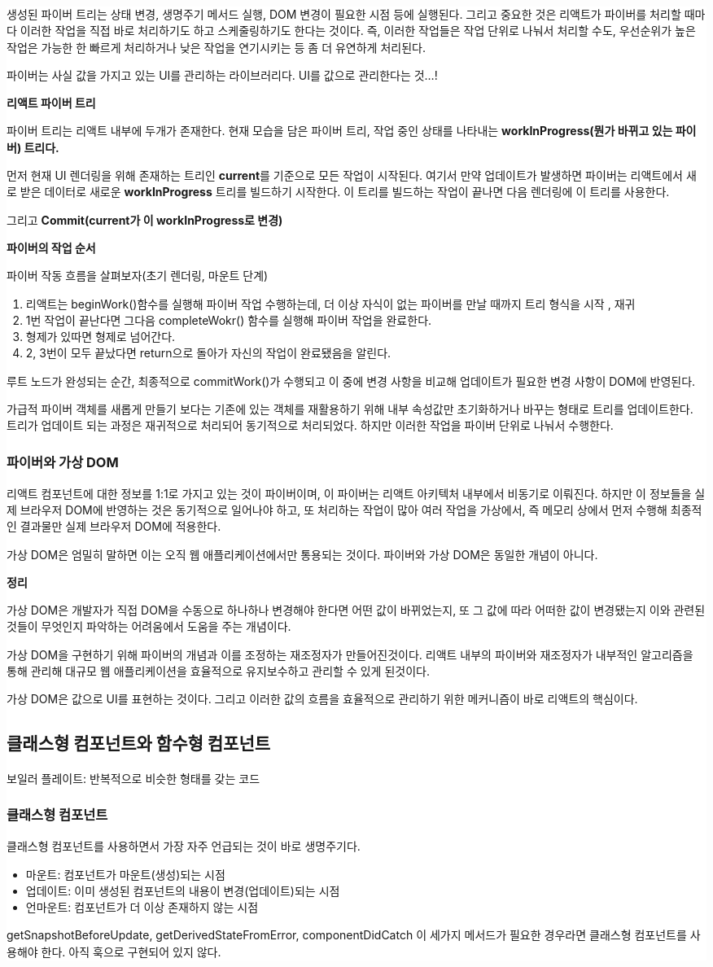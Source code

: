 생성된 파이버 트리는 상태 변경, 생명주기 메서드 실행, DOM 변경이 필요한 시점 등에 실행된다. 그리고 중요한 것은 리액트가 파이버를 처리할 때마다 이러한 작업을 직접 바로 처리하기도 하고 스케줄링하기도 한다는 것이다. 즉, 이러한 작업들은 작업 단위로 나눠서 처리할 수도, 우선순위가 높은 작업은 가능한 한 빠르게 처리하거나 낮은 작업을 연기시키는 등 좀 더 유연하게 처리된다.

파이버는 사실 값을 가지고 있는 UI를 관리하는 라이브러리다. UI를 값으로 관리한다는 것…!

**리액트 파이버 트리**

파이버 트리는 리액트 내부에 두개가 존재한다. 현재 모습을 담은 파이버 트리, 작업 중인 상태를 나타내는 **workInProgress(뭔가 바뀌고 있는 파이버) 트리다.** 

먼저 현재 UI 렌더링을 위해 존재하는 트리인 **current**를 기준으로 모든 작업이 시작된다. 여기서 만약 업데이트가 발생하면 파이버는 리액트에서 새로 받은 데이터로 새로운 **workInProgress** 트리를 빌드하기 시작한다. 이 트리를 빌드하는 작업이 끝나면 다음 렌더링에 이 트리를 사용한다.

그리고 **Commit(current가 이 workInProgress로 변경)**

**파이버의 작업 순서**

파이버 작동 흐름을 살펴보자(초기 렌더링, 마운트 단계)

1. 리액트는 beginWork()함수를 실행해 파이버 작업 수행하는데, 더 이상 자식이 없는 파이버를 만날 때까지 트리 형식을 시작 , 재귀
2. 1번 작업이 끝난다면 그다음 completeWokr() 함수를 실행해 파이버 작업을 완료한다.
3. 형제가 있따면 형제로 넘어간다.
4. 2, 3번이 모두 끝났다면 return으로 돌아가 자신의 작업이 완료됐음을 알린다.

루트 노드가 완성되는 순간, 최종적으로 commitWork()가 수행되고 이 중에 변경 사항을 비교해 업데이트가 필요한 변경 사항이 DOM에 반영된다.

가급적 파이버 객체를 새롭게 만들기 보다는 기존에 있는 객체를 재활용하기 위해 내부 속성값만 초기화하거나 바꾸는 형태로 트리를 업데이트한다. 트리가 업데이트 되는 과정은 재귀적으로 처리되어 동기적으로 처리되었다. 하지만 이러한 작업을 파이버 단위로 나눠서 수행한다.

### 파이버와 가상 DOM

리액트 컴포넌트에 대한 정보를 1:1로 가지고 있는 것이 파이버이며, 이 파이버는 리액트 아키텍처 내부에서 비동기로 이뤄진다. 하지만 이 정보들을 실제 브라우저 DOM에 반영하는 것은 동기적으로 일어나야 하고, 또 처리하는 작업이 많아 여러 작업을 가상에서, 즉 메모리 상에서 먼저 수행해 최종적인 결과물만 실제 브라우저 DOM에 적용한다.

가상 DOM은 엄밀히 말하면 이는 오직 웹 애플리케이션에서만 통용되는 것이다. 파이버와 가상 DOM은 동일한 개념이 아니다.

**정리**

가상 DOM은 개발자가 직접 DOM을 수동으로 하나하나 변경해야 한다면 어떤 값이 바뀌었는지, 또 그 값에 따라 어떠한 값이 변경됐는지 이와 관련된 것들이 무엇인지 파악하는 어려움에서 도움을 주는 개념이다.

가상 DOM을 구현하기 위해 파이버의 개념과 이를 조정하는 재조정자가 만들어진것이다. 리액트 내부의 파이버와 재조정자가 내부적인 알고리즘을 통해 관리해 대규모 웹 애플리케이션을 효율적으로 유지보수하고 관리할 수 있게 된것이다.

가상 DOM은 값으로 UI를 표현하는 것이다. 그리고 이러한 값의 흐름을 효율적으로 관리하기 위한 메커니즘이 바로 리액트의 핵심이다. 

## 클래스형 컴포넌트와 함수형 컴포넌트

보일러 플레이트: 반복적으로 비슷한 형태를 갖는 코드

### 클래스형 컴포넌트

클래스형 컴포넌트를 사용하면서 가장 자주 언급되는 것이 바로 생명주기다.

- 마운트: 컴포넌트가 마운트(생성)되는 시점
- 업데이트: 이미 생성된 컴포넌트의 내용이 변경(업데이트)되는 시점
- 언마운트: 컴포넌트가 더 이상 존재하지 않는 시점

getSnapshotBeforeUpdate, getDerivedStateFromError, componentDidCatch 이 세가지 메서드가 필요한 경우라면 클래스형 컴포넌트를 사용해야 한다. 아직 훅으로 구현되어 있지 않다.
